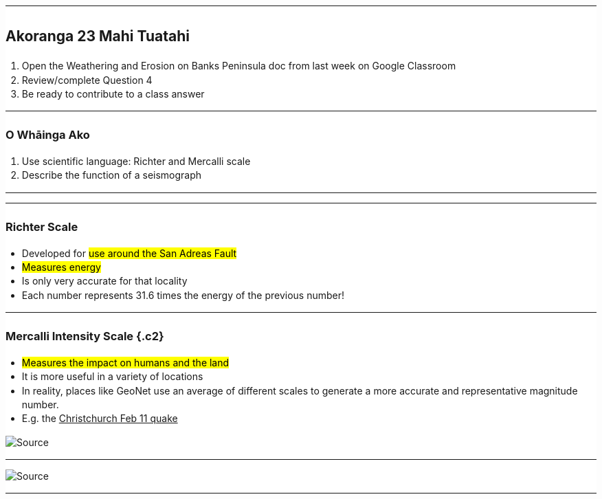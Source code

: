 

<iframe width="660" height="371" src="https://www.youtube.com/embed/n9ZPq5FRmnE" title="YouTube video player" frameborder="0" allow="accelerometer; autoplay; clipboard-write; encrypted-media; gyroscope; picture-in-picture" allowfullscreen></iframe>

---

## Akoranga 23 Mahi Tuatahi

1. Open the Weathering and Erosion on Banks Peninsula doc from last week on Google Classroom
2. Review/complete Question 4
3. Be ready to contribute to a class answer

---

### O Whāinga Ako

1. Use scientific language: Richter and Mercalli scale
2. Describe the function of a seismograph

---


<iframe width="1257" height="707" src="https://www.youtube.com/embed/GcNVpMZlIDo" title="YouTube video player" frameborder="0" allow="accelerometer; autoplay; clipboard-write; encrypted-media; gyroscope; picture-in-picture" allowfullscreen></iframe>

----

### Richter Scale

- Developed for <mark>use around the San Adreas Fault</mark>
- <mark>Measures energy</mark>
- Is only very accurate for that locality
- Each number represents 31.6 times the energy of the previous number!

---

### Mercalli Intensity Scale {.c2}

- <mark>Measures the impact on humans and the land</mark>
- It is more useful in a variety of locations
- In reality, places like GeoNet use an average of different scales to generate a more accurate and representative magnitude number.
- E.g. the [Christchurch Feb 11 quake](https://www.geonet.org.nz/earthquake/technical/3468575)

![[Source](https://www.blendspace.com/lessons/kQVZ5syZaeLBrg/mercalli-scale)](http://2.bp.blogspot.com/-KaYgvNklXN0/UmPnvZjIadI/AAAAAAAAAdQ/J6Pc_mWQR1U/s1600/Mercalli%2BScale.jpg)

---

![[Source](https://www.geonet.org.nz/earthquake/drums)](https://images.geonet.org.nz/earthquake/drums/latest/national-seismic-trace.png)

---
